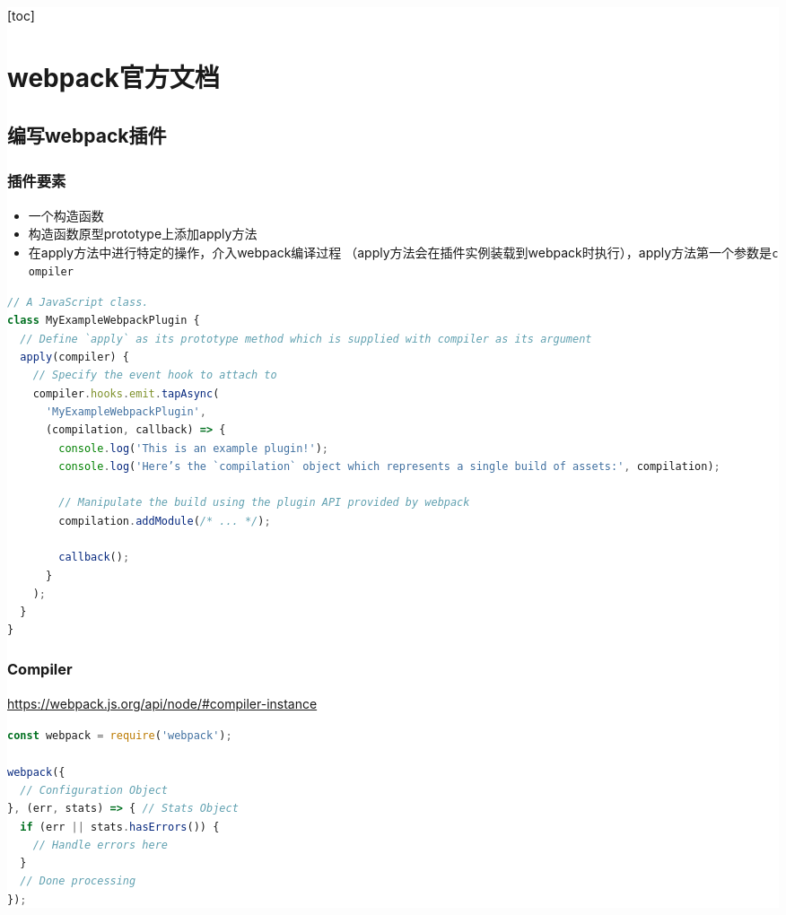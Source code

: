 [toc]

# webpack官方文档

## 编写webpack插件

### 插件要素

* 一个构造函数
* 构造函数原型prototype上添加apply方法
* 在apply方法中进行特定的操作，介入webpack编译过程 （apply方法会在插件实例装载到webpack时执行），apply方法第一个参数是`compiler`

```js
// A JavaScript class.
class MyExampleWebpackPlugin {
  // Define `apply` as its prototype method which is supplied with compiler as its argument
  apply(compiler) {
    // Specify the event hook to attach to
    compiler.hooks.emit.tapAsync(
      'MyExampleWebpackPlugin',
      (compilation, callback) => {
        console.log('This is an example plugin!');
        console.log('Here’s the `compilation` object which represents a single build of assets:', compilation);

        // Manipulate the build using the plugin API provided by webpack
        compilation.addModule(/* ... */);

        callback();
      }
    );
  }
}
```


### Compiler

https://webpack.js.org/api/node/#compiler-instance

```js
const webpack = require('webpack');

webpack({
  // Configuration Object
}, (err, stats) => { // Stats Object
  if (err || stats.hasErrors()) {
    // Handle errors here
  }
  // Done processing
});
```
